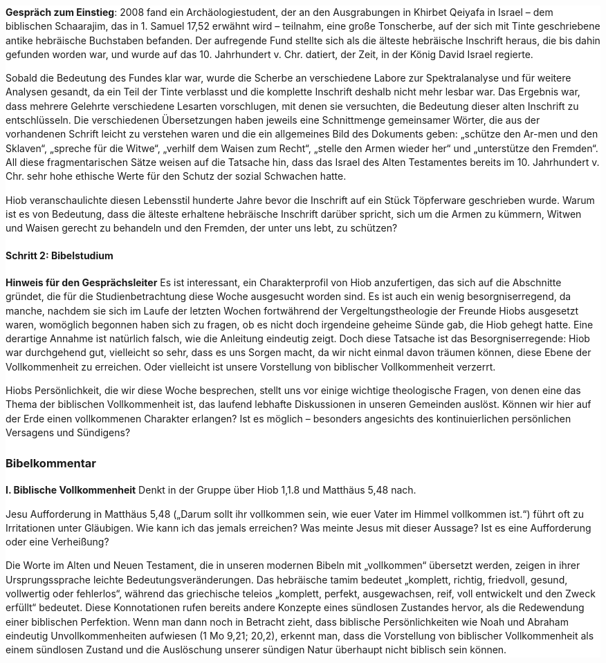 **Gespräch zum Einstieg**: 2008 fand ein Archäologiestudent, der an den Ausgrabungen in Khirbet Qeiyafa in Israel – dem biblischen Schaarajim, das in 1. Samuel 17,52 erwähnt wird – teilnahm, eine große Tonscherbe, auf der sich mit Tinte geschriebene antike hebräische Buchstaben befanden. Der aufregende Fund stellte sich als die älteste hebräische Inschrift heraus, die bis dahin gefunden worden war, und wurde auf das 10. Jahrhundert v. Chr. datiert, der Zeit, in der König David Israel regierte. 

Sobald die Bedeutung des Fundes klar war, wurde die Scherbe an verschiedene Labore zur Spektralanalyse und für weitere Analysen gesandt, da ein Teil der Tinte verblasst und die komplette Inschrift deshalb nicht mehr lesbar war. Das Ergebnis war, dass mehrere Gelehrte verschiedene Lesarten vorschlugen, mit denen sie versuchten, die Bedeutung dieser alten Inschrift zu entschlüsseln. Die verschiedenen Übersetzungen haben jeweils eine Schnittmenge gemeinsamer Wörter, die aus der vorhandenen Schrift leicht zu verstehen waren und die ein allgemeines Bild des Dokuments geben: „schütze den Ar-men und den Sklaven“, „spreche für die Witwe“, „verhilf dem Waisen zum Recht“, „stelle den Armen wieder her“ und „unterstütze den Fremden“. All diese fragmentarischen Sätze weisen auf die Tatsache hin, dass das Israel des Alten Testamentes bereits im 10. Jahrhundert v. Chr. sehr hohe ethische Werte für den Schutz der sozial Schwachen hatte. 

Hiob veranschaulichte diesen Lebensstil hunderte Jahre bevor die Inschrift auf ein Stück Töpferware geschrieben wurde. Warum ist es von Bedeutung, dass die älteste erhaltene hebräische Inschrift darüber spricht, sich um die Armen zu kümmern, Witwen und Waisen gerecht zu behandeln und den Fremden, der unter uns lebt, zu schützen?

#### Schritt 2: Bibelstudium

**Hinweis für den Gesprächsleiter** Es ist interessant, ein Charakterprofil von Hiob anzufertigen, das sich auf die Abschnitte gründet, die für die Studienbetrachtung diese Woche ausgesucht worden sind. Es ist auch ein wenig besorgniserregend, da manche, nachdem sie sich im Laufe der letzten Wochen fortwährend der Vergeltungstheologie der Freunde Hiobs ausgesetzt waren, womöglich begonnen haben sich zu fragen, ob es nicht doch irgendeine geheime Sünde gab, die Hiob gehegt hatte. Eine derartige Annahme ist natürlich falsch, wie die Anleitung eindeutig zeigt. Doch diese Tatsache ist das Besorgniserregende: Hiob war durchgehend gut, vielleicht so sehr, dass es uns Sorgen macht, da wir nicht einmal davon träumen können, diese Ebene der Vollkommenheit zu erreichen. Oder vielleicht ist unsere Vorstellung von biblischer Vollkommenheit verzerrt. 

Hiobs Persönlichkeit, die wir diese Woche besprechen, stellt uns vor einige wichtige theologische Fragen, von denen eine das Thema der biblischen Vollkommenheit ist, das laufend lebhafte Diskussionen in unseren Gemeinden auslöst. Können wir hier auf der Erde einen vollkommenen Charakter erlangen? Ist es möglich – besonders angesichts des kontinuierlichen persönlichen Versagens und Sündigens? 

### **Bibelkommentar**

**I. Biblische Vollkommenheit** Denkt in der Gruppe über Hiob 1,1.8 und Matthäus 5,48 nach.   

Jesu Aufforderung in Matthäus 5,48 („Darum sollt ihr vollkommen sein, wie euer Vater im Himmel vollkommen ist.“) führt oft zu Irritationen unter Gläubigen. Wie kann ich das jemals erreichen? Was meinte Jesus mit dieser Aussage? Ist es eine Aufforderung oder eine Verheißung? 

Die Worte im Alten und Neuen Testament, die in unseren modernen Bibeln mit „vollkommen“ übersetzt werden, zeigen in ihrer Ursprungssprache leichte Bedeutungsveränderungen. Das hebräische tamim bedeutet „komplett, richtig, friedvoll, gesund, vollwertig oder fehlerlos“, während das griechische teleios „komplett, perfekt, ausgewachsen, reif, voll entwickelt und den Zweck erfüllt“ bedeutet. Diese Konnotationen rufen bereits andere Konzepte eines sündlosen Zustandes hervor, als die Redewendung einer biblischen Perfektion. Wenn man dann noch in Betracht zieht, dass biblische Persönlichkeiten wie Noah und Abraham eindeutig Unvollkommenheiten aufwiesen (1 Mo 9,21; 20,2), erkennt man, dass die Vorstellung von biblischer Vollkommenheit als einem sündlosen Zustand und die Auslöschung unserer sündigen Natur überhaupt nicht biblisch sein können. 
